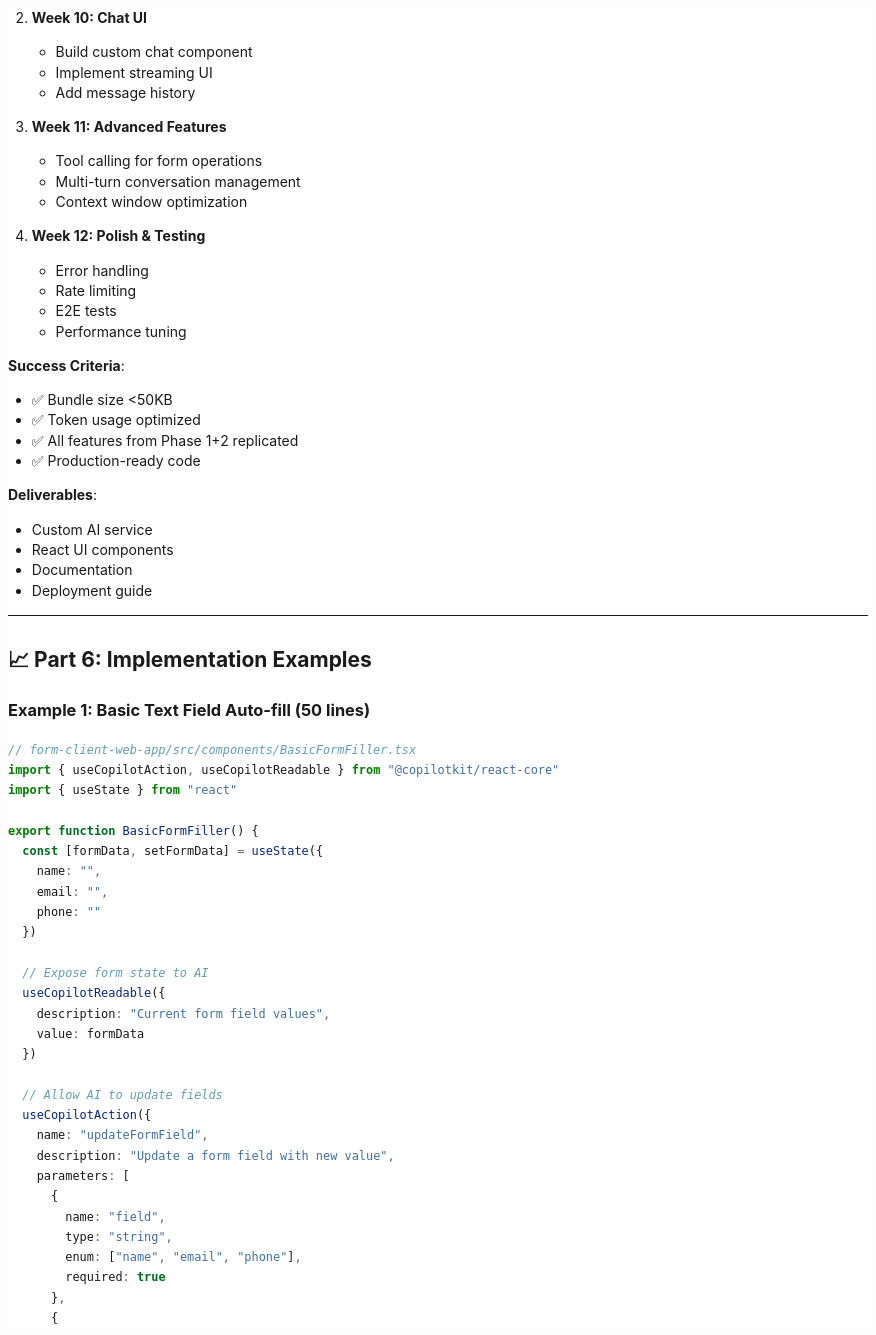 2. **Week 10: Chat UI**
   - Build custom chat component
   - Implement streaming UI
   - Add message history

3. **Week 11: Advanced Features**
   - Tool calling for form operations
   - Multi-turn conversation management
   - Context window optimization

4. **Week 12: Polish & Testing**
   - Error handling
   - Rate limiting
   - E2E tests
   - Performance tuning

**Success Criteria**:

- ✅ Bundle size <50KB
- ✅ Token usage optimized
- ✅ All features from Phase 1+2 replicated
- ✅ Production-ready code

**Deliverables**:

- Custom AI service
- React UI components
- Documentation
- Deployment guide

---

## 📈 Part 6: Implementation Examples

### Example 1: Basic Text Field Auto-fill (50 lines)

```typescript
// form-client-web-app/src/components/BasicFormFiller.tsx
import { useCopilotAction, useCopilotReadable } from "@copilotkit/react-core"
import { useState } from "react"

export function BasicFormFiller() {
  const [formData, setFormData] = useState({
    name: "",
    email: "",
    phone: ""
  })

  // Expose form state to AI
  useCopilotReadable({
    description: "Current form field values",
    value: formData
  })

  // Allow AI to update fields
  useCopilotAction({
    name: "updateFormField",
    description: "Update a form field with new value",
    parameters: [
      {
        name: "field",
        type: "string",
        enum: ["name", "email", "phone"],
        required: true
      },
      {
```